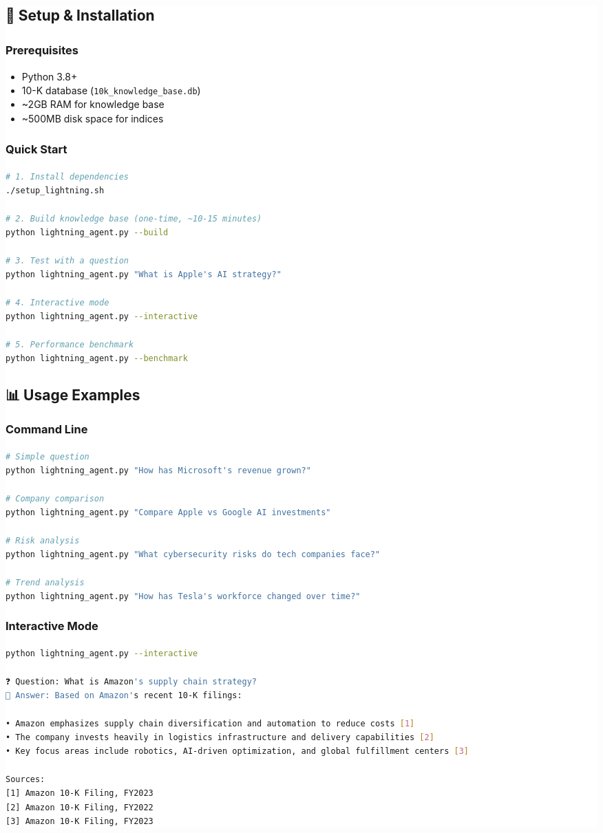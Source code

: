 ## 🔧 Setup & Installation

### Prerequisites
- Python 3.8+
- 10-K database (`10k_knowledge_base.db`)
- ~2GB RAM for knowledge base
- ~500MB disk space for indices

### Quick Start

```bash
# 1. Install dependencies
./setup_lightning.sh

# 2. Build knowledge base (one-time, ~10-15 minutes)
python lightning_agent.py --build

# 3. Test with a question
python lightning_agent.py "What is Apple's AI strategy?"

# 4. Interactive mode
python lightning_agent.py --interactive

# 5. Performance benchmark
python lightning_agent.py --benchmark
```

## 📊 Usage Examples

### Command Line
```bash
# Simple question
python lightning_agent.py "How has Microsoft's revenue grown?"

# Company comparison  
python lightning_agent.py "Compare Apple vs Google AI investments"

# Risk analysis
python lightning_agent.py "What cybersecurity risks do tech companies face?"

# Trend analysis
python lightning_agent.py "How has Tesla's workforce changed over time?"
```

### Interactive Mode
```bash
python lightning_agent.py --interactive

❓ Question: What is Amazon's supply chain strategy?
💬 Answer: Based on Amazon's recent 10-K filings:

• Amazon emphasizes supply chain diversification and automation to reduce costs [1]
• The company invests heavily in logistics infrastructure and delivery capabilities [2]  
• Key focus areas include robotics, AI-driven optimization, and global fulfillment centers [3]

Sources:
[1] Amazon 10-K Filing, FY2023
[2] Amazon 10-K Filing, FY2022
[3] Amazon 10-K Filing, FY2023
```
